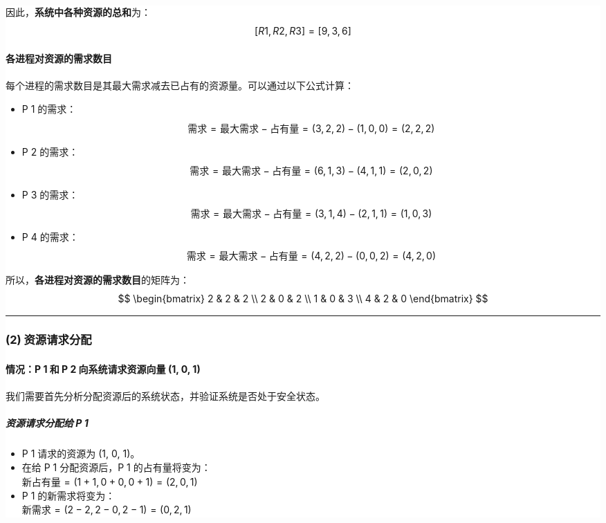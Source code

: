 因此，**系统中各种资源的总和**为：
$$
[R 1, R 2, R 3] = [9, 3, 6]
$$

#### 各进程对资源的需求数目

每个进程的需求数目是其最大需求减去已占有的资源量。可以通过以下公式计算：

- P 1 的需求：
  $$
  \text{需求} = \text{最大需求} - \text{占有量} = (3, 2, 2) - (1, 0, 0) = (2, 2, 2)
  $$

- P 2 的需求：
  $$
  \text{需求} = \text{最大需求} - \text{占有量} = (6, 1, 3) - (4, 1, 1) = (2, 0, 2)
  $$

- P 3 的需求：
  $$
  \text{需求} = \text{最大需求} - \text{占有量} = (3, 1, 4) - (2, 1, 1) = (1, 0, 3)
  $$

- P 4 的需求：
  $$
  \text{需求} = \text{最大需求} - \text{占有量} = (4, 2, 2) - (0, 0, 2) = (4, 2, 0)
  $$

所以，**各进程对资源的需求数目**的矩阵为：
$$
\begin{bmatrix}
2 & 2 & 2 \\
2 & 0 & 2 \\
1 & 0 & 3 \\
4 & 2 & 0
\end{bmatrix}
$$

---

### (2) 资源请求分配

#### 情况：P 1 和 P 2 向系统请求资源向量 (1, 0, 1)

我们需要首先分析分配资源后的系统状态，并验证系统是否处于安全状态。

##### 资源请求分配给 P 1

- P 1 请求的资源为 (1, 0, 1)。
- 在给 P 1 分配资源后，P 1 的占有量将变为：  
  $\text{新占有量} = (1 + 1, 0 + 0, 0 + 1) = (2, 0, 1)$
- P 1 的新需求将变为：  
  $\text{新需求} = (2 - 2, 2 - 0, 2 - 1) = (0, 2, 1)$
